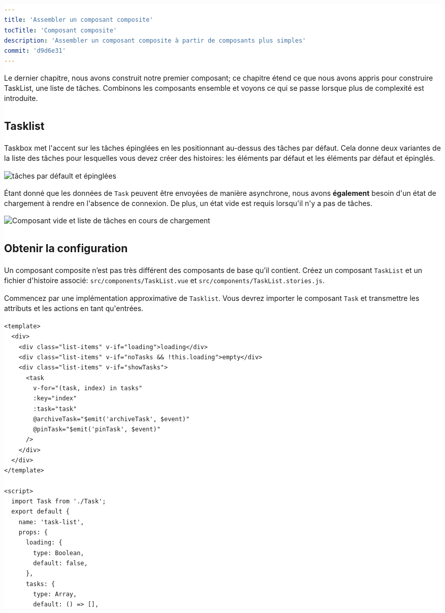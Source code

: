 ```yaml
---
title: 'Assembler un composant composite'
tocTitle: 'Composant composite'
description: 'Assembler un composant composite à partir de composants plus simples'
commit: 'd9d6e31'
---
```


Le dernier chapitre, nous avons construit notre premier composant; ce chapitre étend ce que nous avons appris pour construire TaskList, une liste de tâches. Combinons les composants ensemble et voyons ce qui se passe lorsque plus de complexité est introduite.

## Tasklist

Taskbox met l'accent sur les tâches épinglées en les positionnant au-dessus des tâches par défaut. Cela donne deux variantes de la liste des tâches pour lesquelles vous devez créer des histoires: les éléments par défaut et les éléments par défaut et épinglés.

![tâches par défault et épinglées](/intro-to-storybook/tasklist-states-1.png)

Étant donné que les données de `Task` peuvent être envoyées de manière asynchrone, nous avons **également** besoin d'un état de chargement à rendre en l'absence de connexion. De plus, un état vide est requis lorsqu'il n'y a pas de tâches.

![Composant vide et liste de tâches en cours de chargement](/intro-to-storybook/tasklist-states-2.png)

## Obtenir la configuration

Un composant composite n’est pas très différent des composants de base qu’il contient. Créez un composant `TaskList` et un fichier d'histoire associé: `src/components/TaskList.vue` et `src/components/TaskList.stories.js`.

Commencez par une implémentation approximative de `Tasklist`. Vous devrez importer le composant `Task` et transmettre les attributs et les actions en tant qu'entrées.

```html:title=src/components/TaskList.vue
<template>
  <div>
    <div class="list-items" v-if="loading">loading</div>
    <div class="list-items" v-if="noTasks && !this.loading">empty</div>
    <div class="list-items" v-if="showTasks">
      <task
        v-for="(task, index) in tasks"
        :key="index"
        :task="task"
        @archiveTask="$emit('archiveTask', $event)"
        @pinTask="$emit('pinTask', $event)"
      />
    </div>
  </div>
</template>

<script>
  import Task from './Task';
  export default {
    name: 'task-list',
    props: {
      loading: {
        type: Boolean,
        default: false,
      },
      tasks: {
        type: Array,
        default: () => [],
```
